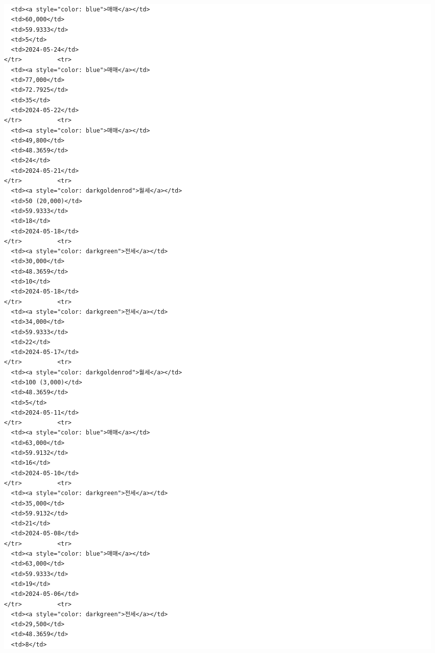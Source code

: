       <td><a style="color: blue">매매</a></td>
      <td>60,000</td>
      <td>59.9333</td>
      <td>5</td>
      <td>2024-05-24</td>
    </tr>          <tr>
      <td><a style="color: blue">매매</a></td>
      <td>77,000</td>
      <td>72.7925</td>
      <td>35</td>
      <td>2024-05-22</td>
    </tr>          <tr>
      <td><a style="color: blue">매매</a></td>
      <td>49,800</td>
      <td>48.3659</td>
      <td>24</td>
      <td>2024-05-21</td>
    </tr>          <tr>
      <td><a style="color: darkgoldenrod">월세</a></td>
      <td>50 (20,000)</td>
      <td>59.9333</td>
      <td>18</td>
      <td>2024-05-18</td>
    </tr>          <tr>
      <td><a style="color: darkgreen">전세</a></td>
      <td>30,000</td>
      <td>48.3659</td>
      <td>10</td>
      <td>2024-05-18</td>
    </tr>          <tr>
      <td><a style="color: darkgreen">전세</a></td>
      <td>34,000</td>
      <td>59.9333</td>
      <td>22</td>
      <td>2024-05-17</td>
    </tr>          <tr>
      <td><a style="color: darkgoldenrod">월세</a></td>
      <td>100 (3,000)</td>
      <td>48.3659</td>
      <td>5</td>
      <td>2024-05-11</td>
    </tr>          <tr>
      <td><a style="color: blue">매매</a></td>
      <td>63,000</td>
      <td>59.9132</td>
      <td>16</td>
      <td>2024-05-10</td>
    </tr>          <tr>
      <td><a style="color: darkgreen">전세</a></td>
      <td>35,000</td>
      <td>59.9132</td>
      <td>21</td>
      <td>2024-05-08</td>
    </tr>          <tr>
      <td><a style="color: blue">매매</a></td>
      <td>63,000</td>
      <td>59.9333</td>
      <td>19</td>
      <td>2024-05-06</td>
    </tr>          <tr>
      <td><a style="color: darkgreen">전세</a></td>
      <td>29,500</td>
      <td>48.3659</td>
      <td>8</td>